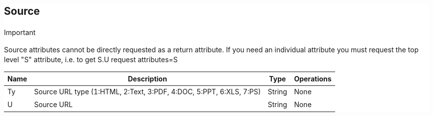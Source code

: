 ## Source

> [!IMPORTANT]
> Source attributes cannot be directly requested as a return attribute. If you need an individual attribute you must request the top level "S" attribute, i.e. to get S.U request attributes=S

Name | Description | Type | Operations
--- | --- | --- | ---
Ty | Source URL type (1:HTML, 2:Text, 3:PDF, 4:DOC, 5:PPT, 6:XLS, 7:PS) | String | None
U | Source URL | String | None
